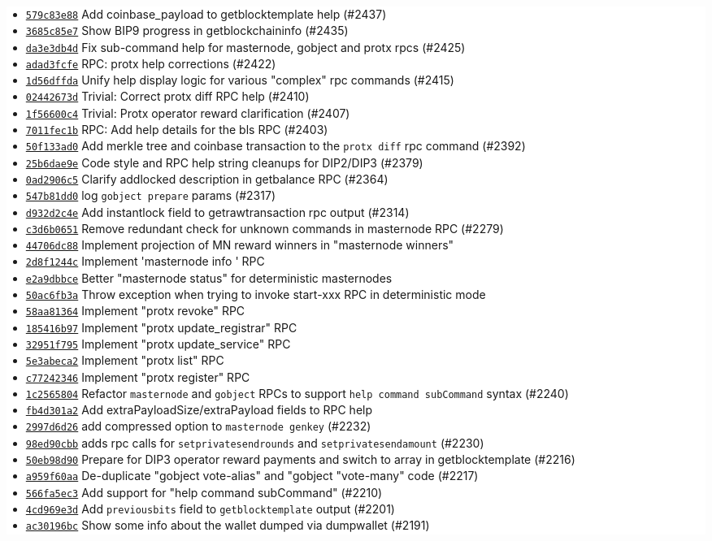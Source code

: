 - [`579c83e88`](https://github.com/hatchpay/hatch/commit/579c83e88) Add coinbase_payload to getblocktemplate help (#2437)
- [`3685c85e7`](https://github.com/hatchpay/hatch/commit/3685c85e7) Show BIP9 progress in getblockchaininfo (#2435)
- [`da3e3db4d`](https://github.com/hatchpay/hatch/commit/da3e3db4d) Fix sub-command help for masternode, gobject and protx rpcs (#2425)
- [`adad3fcfe`](https://github.com/hatchpay/hatch/commit/adad3fcfe) RPC: protx help corrections (#2422)
- [`1d56dffda`](https://github.com/hatchpay/hatch/commit/1d56dffda) Unify help display logic for various "complex" rpc commands (#2415)
- [`02442673d`](https://github.com/hatchpay/hatch/commit/02442673d) Trivial: Correct protx diff RPC help (#2410)
- [`1f56600c4`](https://github.com/hatchpay/hatch/commit/1f56600c4) Trivial: Protx operator reward clarification (#2407)
- [`7011fec1b`](https://github.com/hatchpay/hatch/commit/7011fec1b) RPC: Add help details for the bls RPC (#2403)
- [`50f133ad0`](https://github.com/hatchpay/hatch/commit/50f133ad0) Add merkle tree and coinbase transaction to the `protx diff` rpc command (#2392)
- [`25b6dae9e`](https://github.com/hatchpay/hatch/commit/25b6dae9e) Code style and RPC help string cleanups for DIP2/DIP3 (#2379)
- [`0ad2906c5`](https://github.com/hatchpay/hatch/commit/0ad2906c5) Clarify addlocked description in getbalance RPC (#2364)
- [`547b81dd0`](https://github.com/hatchpay/hatch/commit/547b81dd0) log `gobject prepare` params (#2317)
- [`d932d2c4e`](https://github.com/hatchpay/hatch/commit/d932d2c4e) Add instantlock field to getrawtransaction rpc output (#2314)
- [`c3d6b0651`](https://github.com/hatchpay/hatch/commit/c3d6b0651) Remove redundant check for unknown commands in masternode RPC (#2279)
- [`44706dc88`](https://github.com/hatchpay/hatch/commit/44706dc88) Implement projection of MN reward winners in "masternode winners"
- [`2d8f1244c`](https://github.com/hatchpay/hatch/commit/2d8f1244c) Implement 'masternode info <proTxHash>' RPC
- [`e2a9dbbce`](https://github.com/hatchpay/hatch/commit/e2a9dbbce) Better "masternode status" for deterministic masternodes
- [`50ac6fb3a`](https://github.com/hatchpay/hatch/commit/50ac6fb3a) Throw exception when trying to invoke start-xxx RPC in deterministic mode
- [`58aa81364`](https://github.com/hatchpay/hatch/commit/58aa81364) Implement "protx revoke" RPC
- [`185416b97`](https://github.com/hatchpay/hatch/commit/185416b97) Implement "protx update_registrar" RPC
- [`32951f795`](https://github.com/hatchpay/hatch/commit/32951f795) Implement "protx update_service" RPC
- [`5e3abeca2`](https://github.com/hatchpay/hatch/commit/5e3abeca2) Implement "protx list" RPC
- [`c77242346`](https://github.com/hatchpay/hatch/commit/c77242346) Implement "protx register" RPC
- [`1c2565804`](https://github.com/hatchpay/hatch/commit/1c2565804) Refactor `masternode` and `gobject` RPCs to support `help command subCommand` syntax (#2240)
- [`fb4d301a2`](https://github.com/hatchpay/hatch/commit/fb4d301a2) Add extraPayloadSize/extraPayload fields to RPC help
- [`2997d6d26`](https://github.com/hatchpay/hatch/commit/2997d6d26) add compressed option to `masternode genkey` (#2232)
- [`98ed90cbb`](https://github.com/hatchpay/hatch/commit/98ed90cbb) adds rpc calls for `setprivatesendrounds` and `setprivatesendamount` (#2230)
- [`50eb98d90`](https://github.com/hatchpay/hatch/commit/50eb98d90) Prepare for DIP3 operator reward payments and switch to array in getblocktemplate (#2216)
- [`a959f60aa`](https://github.com/hatchpay/hatch/commit/a959f60aa) De-duplicate "gobject vote-alias" and "gobject "vote-many" code (#2217)
- [`566fa5ec3`](https://github.com/hatchpay/hatch/commit/566fa5ec3) Add support for "help command subCommand" (#2210)
- [`4cd969e3d`](https://github.com/hatchpay/hatch/commit/4cd969e3d) Add `previousbits` field to `getblocktemplate` output (#2201)
- [`ac30196bc`](https://github.com/hatchpay/hatch/commit/ac30196bc) Show some info about the wallet dumped via dumpwallet (#2191)
